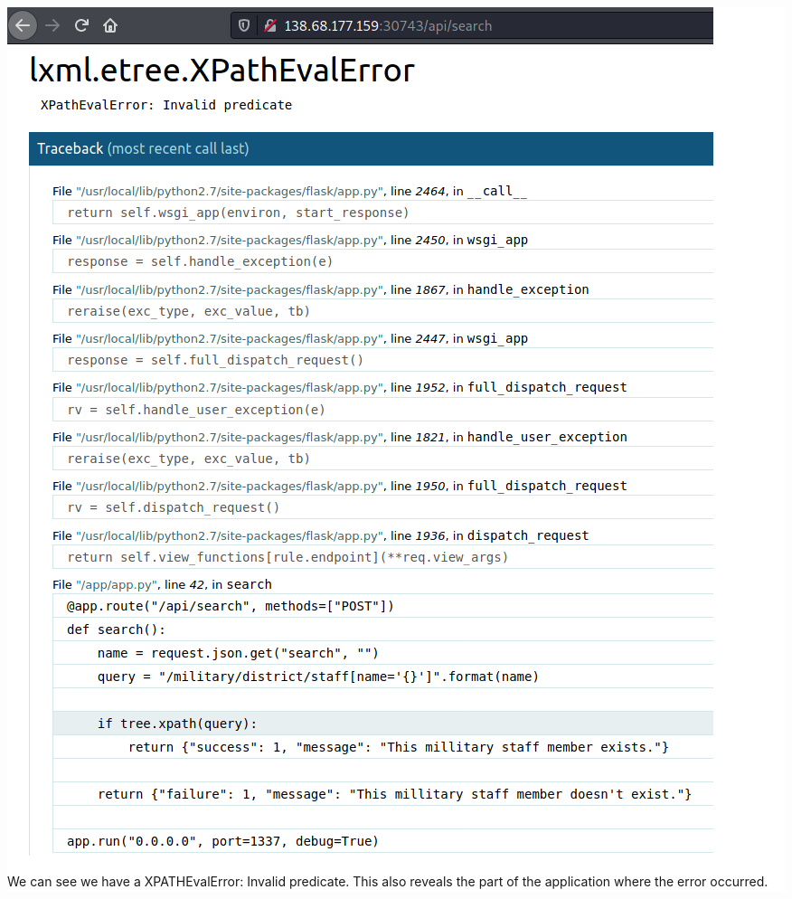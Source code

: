 ![Fuzzing](/assets/images/Pasted_image_20210421120610.png)

We can see we have a XPATHEvalError: Invalid predicate. This also reveals the part of the application where the error occurred. 
